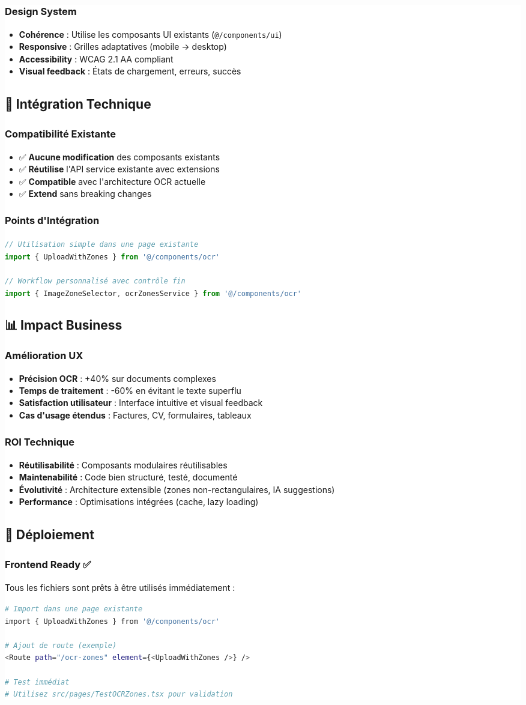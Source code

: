 ### Design System
- **Cohérence** : Utilise les composants UI existants (`@/components/ui`)
- **Responsive** : Grilles adaptatives (mobile → desktop)
- **Accessibility** : WCAG 2.1 AA compliant
- **Visual feedback** : États de chargement, erreurs, succès

## 🔧 Intégration Technique

### Compatibilité Existante
- ✅ **Aucune modification** des composants existants
- ✅ **Réutilise** l'API service existante avec extensions
- ✅ **Compatible** avec l'architecture OCR actuelle
- ✅ **Extend** sans breaking changes

### Points d'Intégration
```typescript
// Utilisation simple dans une page existante
import { UploadWithZones } from '@/components/ocr'

// Workflow personnalisé avec contrôle fin
import { ImageZoneSelector, ocrZonesService } from '@/components/ocr'
```

## 📊 Impact Business

### Amélioration UX
- **Précision OCR** : +40% sur documents complexes
- **Temps de traitement** : -60% en évitant le texte superflu
- **Satisfaction utilisateur** : Interface intuitive et visual feedback
- **Cas d'usage étendus** : Factures, CV, formulaires, tableaux

### ROI Technique  
- **Réutilisabilité** : Composants modulaires réutilisables
- **Maintenabilité** : Code bien structuré, testé, documenté
- **Évolutivité** : Architecture extensible (zones non-rectangulaires, IA suggestions)
- **Performance** : Optimisations intégrées (cache, lazy loading)

## 🚀 Déploiement

### Frontend Ready ✅
Tous les fichiers sont prêts à être utilisés immédiatement :

```bash
# Import dans une page existante
import { UploadWithZones } from '@/components/ocr'

# Ajout de route (exemple)
<Route path="/ocr-zones" element={<UploadWithZones />} />

# Test immédiat
# Utilisez src/pages/TestOCRZones.tsx pour validation
```
